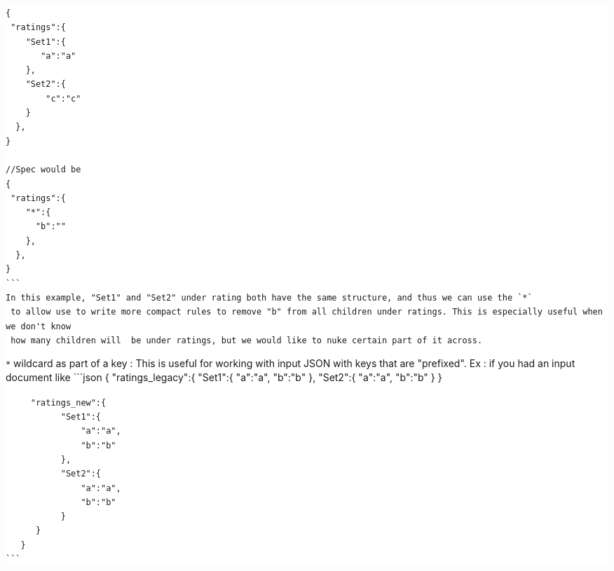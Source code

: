     {
     "ratings":{
        "Set1":{
           "a":"a"
        },
        "Set2":{
            "c":"c"
        }
      },
    }

    //Spec would be
    {
     "ratings":{
        "*":{
          "b":""
        },
      },
    }
    ```
    In this example, "Set1" and "Set2" under rating both have the same structure, and thus we can use the `*`
     to allow use to write more compact rules to remove "b" from all children under ratings. This is especially useful when we don't know
     how many children will  be under ratings, but we would like to nuke certain part of it across.

   `*` wildcard as part of a key :
    This is useful for working with input JSON with keys that are "prefixed".
    Ex : if you had an input document like
    ```json
        {
         "ratings_legacy":{
              "Set1":{
                  "a":"a",
                  "b":"b"
                },
              "Set2":{
                  "a":"a",
                   "b":"b"
               }
           }

         "ratings_new":{
               "Set1":{
                   "a":"a",
                   "b":"b"
               },
               "Set2":{
                   "a":"a",
                   "b":"b"
               }
          }
       }
    ```
